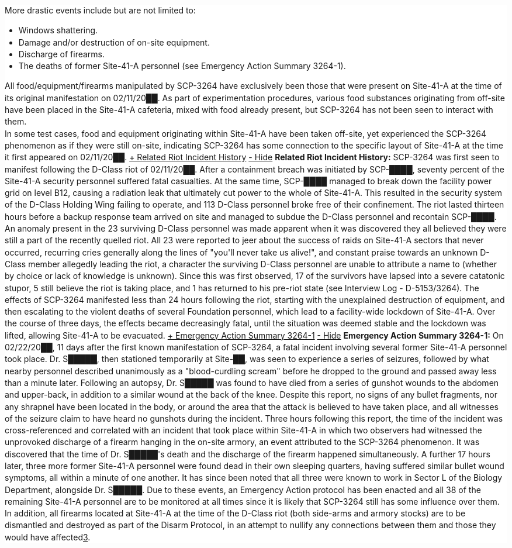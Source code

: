 More drastic events include but are not limited to:
  * Windows shattering.
  * Damage and/or destruction of on-site equipment.
  * Discharge of firearms.
  * The deaths of former Site-41-A personnel (see Emergency Action Summary 3264-1).

All food/equipment/firearms manipulated by SCP-3264 have exclusively been those that were present on Site-41-A at the time of its original manifestation on 02/11/20██. As part of experimentation procedures, various food substances originating from off-site have been placed in the Site-41-A cafeteria, mixed with food already present, but SCP-3264 has not been seen to interact with them.  
In some test cases, food and equipment originating within Site-41-A have been taken off-site, yet experienced the SCP-3264 phenomenon as if they were still on-site, indicating SCP-3264 has some connection to the specific layout of Site-41-A at the time it first appeared on 02/11/20██.
[\+ Related Riot Incident History](javascript:;)
[\- Hide](javascript:;)
**Related Riot Incident History:** SCP-3264 was first seen to manifest following the D-Class riot of 02/11/20██. After a containment breach was initiated by SCP-████, seventy percent of the Site-41-A security personnel suffered fatal casualties. At the same time, SCP-████ managed to break down the facility power grid on level B12, causing a radiation leak that ultimately cut power to the whole of Site-41-A. This resulted in the security system of the D-Class Holding Wing failing to operate, and 113 D-Class personnel broke free of their confinement.
The riot lasted thirteen hours before a backup response team arrived on site and managed to subdue the D-Class personnel and recontain SCP-████.
An anomaly present in the 23 surviving D-Class personnel was made apparent when it was discovered they all believed they were still a part of the recently quelled riot. All 23 were reported to jeer about the success of raids on Site-41-A sectors that never occurred, recurring cries generally along the lines of "you'll never take us alive!", and constant praise towards an unknown D-Class member allegedly leading the riot, a character the surviving D-Class personnel are unable to attribute a name to (whether by choice or lack of knowledge is unknown).
Since this was first observed, 17 of the survivors have lapsed into a severe catatonic stupor, 5 still believe the riot is taking place, and 1 has returned to his pre-riot state (see Interview Log - D-5153/3264).
The effects of SCP-3264 manifested less than 24 hours following the riot, starting with the unexplained destruction of equipment, and then escalating to the violent deaths of several Foundation personnel, which lead to a facility-wide lockdown of Site-41-A. Over the course of three days, the effects became decreasingly fatal, until the situation was deemed stable and the lockdown was lifted, allowing Site-41-A to be evacuated.
[\+ Emergency Action Summary 3264-1](javascript:;)
[\- Hide](javascript:;)
**Emergency Action Summary 3264-1:** On 02/22/20██, 11 days after the first known manifestation of SCP-3264, a fatal incident involving several former Site-41-A personnel took place. Dr. S█████, then stationed temporarily at Site-██, was seen to experience a series of seizures, followed by what nearby personnel described unanimously as a "blood-curdling scream" before he dropped to the ground and passed away less than a minute later.
Following an autopsy, Dr. S█████ was found to have died from a series of gunshot wounds to the abdomen and upper-back, in addition to a similar wound at the back of the knee. Despite this report, no signs of any bullet fragments, nor any shrapnel have been located in the body, or around the area that the attack is believed to have taken place, and all witnesses of the seizure claim to have heard no gunshots during the incident.
Three hours following this report, the time of the incident was cross-referenced and correlated with an incident that took place within Site-41-A in which two observers had witnessed the unprovoked discharge of a firearm hanging in the on-site armory, an event attributed to the SCP-3264 phenomenon. It was discovered that the time of Dr. S█████'s death and the discharge of the firearm happened simultaneously.
A further 17 hours later, three more former Site-41-A personnel were found dead in their own sleeping quarters, having suffered similar bullet wound symptoms, all within a minute of one another. It has since been noted that all three were known to work in Sector L of the Biology Department, alongside Dr. S█████.
Due to these events, an Emergency Action protocol has been enacted and all 38 of the remaining Site-41-A personnel are to be monitored at all times since it is likely that SCP-3264 still has some influence over them. In addition, all firearms located at Site-41-A at the time of the D-Class riot (both side-arms and armory stocks) are to be dismantled and destroyed as part of the Disarm Protocol, in an attempt to nullify any connections between them and those they would have affected[3](javascript:;).